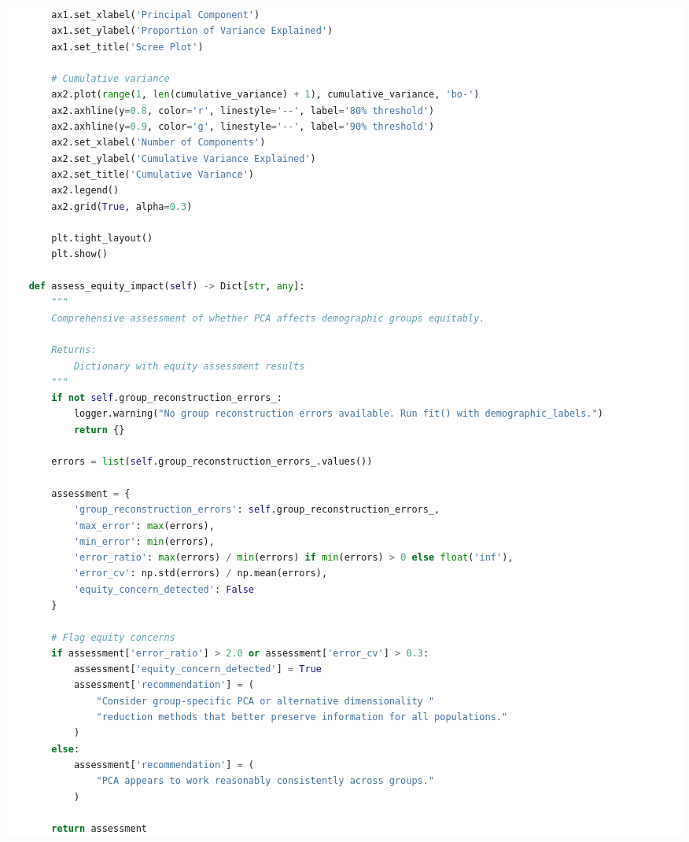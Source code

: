```python
        ax1.set_xlabel('Principal Component')
        ax1.set_ylabel('Proportion of Variance Explained')
        ax1.set_title('Scree Plot')
        
        # Cumulative variance
        ax2.plot(range(1, len(cumulative_variance) + 1), cumulative_variance, 'bo-')
        ax2.axhline(y=0.8, color='r', linestyle='--', label='80% threshold')
        ax2.axhline(y=0.9, color='g', linestyle='--', label='90% threshold')
        ax2.set_xlabel('Number of Components')
        ax2.set_ylabel('Cumulative Variance Explained')
        ax2.set_title('Cumulative Variance')
        ax2.legend()
        ax2.grid(True, alpha=0.3)
        
        plt.tight_layout()
        plt.show()
    
    def assess_equity_impact(self) -> Dict[str, any]:
        """
        Comprehensive assessment of whether PCA affects demographic groups equitably.
        
        Returns:
            Dictionary with equity assessment results
        """
        if not self.group_reconstruction_errors_:
            logger.warning("No group reconstruction errors available. Run fit() with demographic_labels.")
            return {}
        
        errors = list(self.group_reconstruction_errors_.values())
        
        assessment = {
            'group_reconstruction_errors': self.group_reconstruction_errors_,
            'max_error': max(errors),
            'min_error': min(errors),
            'error_ratio': max(errors) / min(errors) if min(errors) > 0 else float('inf'),
            'error_cv': np.std(errors) / np.mean(errors),
            'equity_concern_detected': False
        }
        
        # Flag equity concerns
        if assessment['error_ratio'] > 2.0 or assessment['error_cv'] > 0.3:
            assessment['equity_concern_detected'] = True
            assessment['recommendation'] = (
                "Consider group-specific PCA or alternative dimensionality "
                "reduction methods that better preserve information for all populations."
            )
        else:
            assessment['recommendation'] = (
                "PCA appears to work reasonably consistently across groups."
            )
        
        return assessment
```
